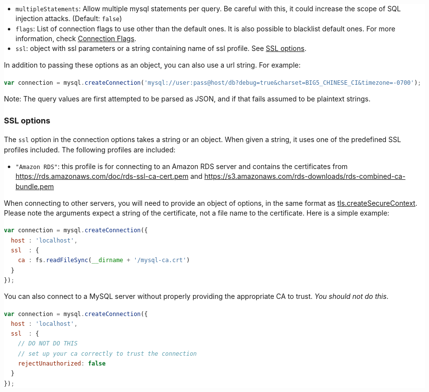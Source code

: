 * `multipleStatements`: Allow multiple mysql statements per query. Be careful
  with this, it could increase the scope of SQL injection attacks. (Default: `false`)
* `flags`: List of connection flags to use other than the default ones. It is
  also possible to blacklist default ones. For more information, check
  [Connection Flags](#connection-flags).
* `ssl`: object with ssl parameters or a string containing name of ssl profile. See [SSL options](#ssl-options).


In addition to passing these options as an object, you can also use a url
string. For example:

```js
var connection = mysql.createConnection('mysql://user:pass@host/db?debug=true&charset=BIG5_CHINESE_CI&timezone=-0700');
```

Note: The query values are first attempted to be parsed as JSON, and if that
fails assumed to be plaintext strings.

### SSL options

The `ssl` option in the connection options takes a string or an object. When given a string,
it uses one of the predefined SSL profiles included. The following profiles are included:

* `"Amazon RDS"`: this profile is for connecting to an Amazon RDS server and contains the
  certificates from https://rds.amazonaws.com/doc/rds-ssl-ca-cert.pem and
  https://s3.amazonaws.com/rds-downloads/rds-combined-ca-bundle.pem

When connecting to other servers, you will need to provide an object of options, in the
same format as [tls.createSecureContext](https://nodejs.org/api/tls.html#tls_tls_createsecurecontext_options).
Please note the arguments expect a string of the certificate, not a file name to the
certificate. Here is a simple example:

```js
var connection = mysql.createConnection({
  host : 'localhost',
  ssl  : {
    ca : fs.readFileSync(__dirname + '/mysql-ca.crt')
  }
});
```

You can also connect to a MySQL server without properly providing the appropriate
CA to trust. _You should not do this_.

```js
var connection = mysql.createConnection({
  host : 'localhost',
  ssl  : {
    // DO NOT DO THIS
    // set up your ca correctly to trust the connection
    rejectUnauthorized: false
  }
});
```
